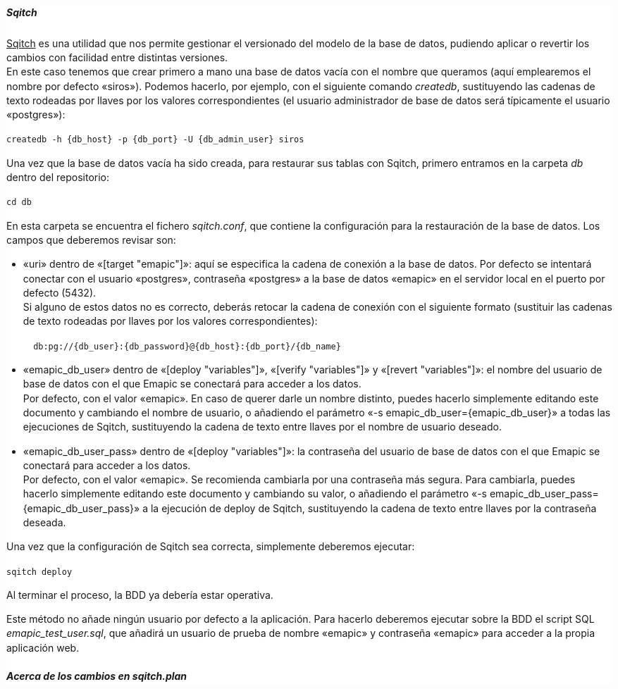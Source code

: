 ##### Sqitch

[Sqitch](http://sqitch.org/) es una utilidad que nos permite gestionar el versionado del modelo de la base de datos, pudiendo aplicar o revertir los cambios con facilidad entre distintas versiones.  
En este caso tenemos que crear primero a mano una base de datos vacía con el nombre que queramos (aquí emplearemos el nombre por defecto «siros»). Podemos hacerlo, por ejemplo, con el siguiente comando _createdb_, sustituyendo las cadenas de texto rodeadas por llaves por los valores correspondientes (el usuario administrador de base de datos será típicamente el usuario «postgres»):

```
createdb -h {db_host} -p {db_port} -U {db_admin_user} siros
```

Una vez que la base de datos vacía ha sido creada, para restaurar sus tablas con Sqitch, primero entramos en la carpeta _db_ dentro del repositorio:

```
cd db
```

En esta carpeta se encuentra el fichero _sqitch.conf_, que contiene la configuración para la restauración de la base de datos. Los campos que deberemos revisar son:


* «uri» dentro de «[target "emapic"]»: aquí se especifica la cadena de conexión a la base de datos. Por defecto se intentará conectar con el usuario «postgres», contraseña «postgres» a la base de datos «emapic» en el servidor local en el puerto por defecto (5432).  
Si alguno de estos datos no es correcto, deberás retocar la cadena de conexión con el siguiente formato (sustituir las cadenas de texto rodeadas por llaves por los valores correspondientes):  

        db:pg://{db_user}:{db_password}@{db_host}:{db_port}/{db_name}

* «emapic_db_user» dentro de «[deploy "variables"]», «[verify "variables"]» y «[revert "variables"]»: el nombre del usuario de base de datos con el que Emapic se conectará para acceder a los datos.  
Por defecto, con el valor «emapic». En caso de querer darle un nombre distinto, puedes hacerlo simplemente editando este documento y cambiando el nombre de usuario, o añadiendo el parámetro «-s emapic_db_user={emapic_db_user}» a todas las ejecuciones de Sqitch, sustituyendo la cadena de texto entre llaves por el nombre de usuario deseado.
* «emapic_db_user_pass» dentro de «[deploy "variables"]»: la contraseña del usuario de base de datos con el que Emapic se conectará para acceder a los datos.  
Por defecto, con el valor «emapic». Se recomienda cambiarla por una contraseña más segura. Para cambiarla, puedes hacerlo simplemente editando este documento y cambiando su valor, o añadiendo el parámetro «-s emapic_db_user_pass={emapic_db_user_pass}» a la ejecución de deploy de  Sqitch, sustituyendo la cadena de texto entre llaves por la contraseña deseada.

Una vez que la configuración de Sqitch sea correcta, simplemente deberemos ejecutar:

```
sqitch deploy
```

Al terminar el proceso, la BDD ya debería estar operativa.

Este método no añade ningún usuario por defecto a la aplicación. Para hacerlo deberemos ejecutar sobre la BDD el script SQL _emapic\_test\_user.sql_, que añadirá un usuario de prueba de nombre «emapic» y contraseña «emapic» para acceder a la propia aplicación web.

##### Acerca de los cambios en _sqitch.plan_
